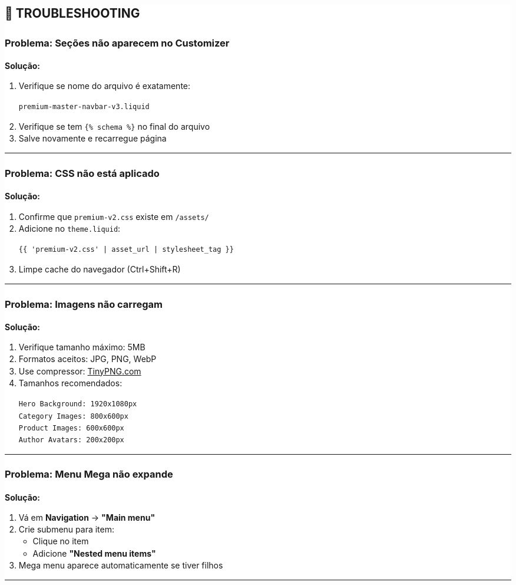 
## 🐛 **TROUBLESHOOTING**

### **Problema: Seções não aparecem no Customizer**

**Solução:**
1. Verifique se nome do arquivo é exatamente:
   ```
   premium-master-navbar-v3.liquid
   ```
2. Verifique se tem `{% schema %}` no final do arquivo
3. Salve novamente e recarregue página

---

### **Problema: CSS não está aplicado**

**Solução:**
1. Confirme que `premium-v2.css` existe em `/assets/`
2. Adicione no `theme.liquid`:
   ```liquid
   {{ 'premium-v2.css' | asset_url | stylesheet_tag }}
   ```
3. Limpe cache do navegador (Ctrl+Shift+R)

---

### **Problema: Imagens não carregam**

**Solução:**
1. Verifique tamanho máximo: 5MB
2. Formatos aceitos: JPG, PNG, WebP
3. Use compressor: [TinyPNG.com](https://tinypng.com)
4. Tamanhos recomendados:
   ```
   Hero Background: 1920x1080px
   Category Images: 800x600px
   Product Images: 600x600px
   Author Avatars: 200x200px
   ```

---

### **Problema: Menu Mega não expande**

**Solução:**
1. Vá em **Navigation** → **"Main menu"**
2. Crie submenu para item:
   - Clique no item
   - Adicione **"Nested menu items"**
3. Mega menu aparece automaticamente se tiver filhos

---
